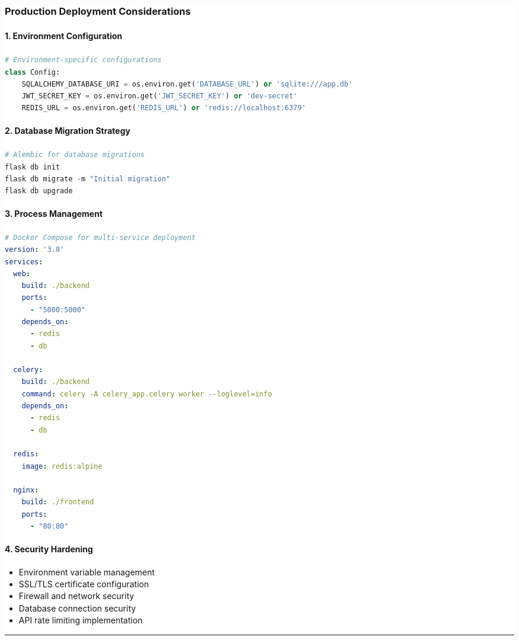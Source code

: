 ### Production Deployment Considerations

#### 1. Environment Configuration
```python
# Environment-specific configurations
class Config:
    SQLALCHEMY_DATABASE_URI = os.environ.get('DATABASE_URL') or 'sqlite:///app.db'
    JWT_SECRET_KEY = os.environ.get('JWT_SECRET_KEY') or 'dev-secret'
    REDIS_URL = os.environ.get('REDIS_URL') or 'redis://localhost:6379'
```

#### 2. Database Migration Strategy
```python
# Alembic for database migrations
flask db init
flask db migrate -m "Initial migration"
flask db upgrade
```

#### 3. Process Management
```yaml
# Docker Compose for multi-service deployment
version: '3.8'
services:
  web:
    build: ./backend
    ports:
      - "5000:5000"
    depends_on:
      - redis
      - db
  
  celery:
    build: ./backend
    command: celery -A celery_app.celery worker --loglevel=info
    depends_on:
      - redis
      - db
  
  redis:
    image: redis:alpine
  
  nginx:
    build: ./frontend
    ports:
      - "80:80"
```

#### 4. Security Hardening
- Environment variable management
- SSL/TLS certificate configuration
- Firewall and network security
- Database connection security
- API rate limiting implementation

---